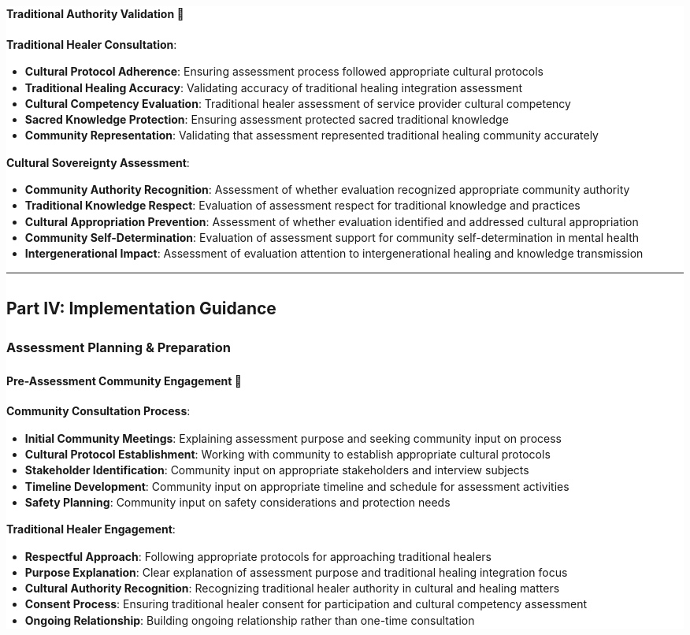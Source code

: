 #### **Traditional Authority Validation** 🌿
**Traditional Healer Consultation**:
- **Cultural Protocol Adherence**: Ensuring assessment process followed appropriate cultural protocols
- **Traditional Healing Accuracy**: Validating accuracy of traditional healing integration assessment
- **Cultural Competency Evaluation**: Traditional healer assessment of service provider cultural competency
- **Sacred Knowledge Protection**: Ensuring assessment protected sacred traditional knowledge
- **Community Representation**: Validating that assessment represented traditional healing community accurately

**Cultural Sovereignty Assessment**:
- **Community Authority Recognition**: Assessment of whether evaluation recognized appropriate community authority
- **Traditional Knowledge Respect**: Evaluation of assessment respect for traditional knowledge and practices
- **Cultural Appropriation Prevention**: Assessment of whether evaluation identified and addressed cultural appropriation
- **Community Self-Determination**: Evaluation of assessment support for community self-determination in mental health
- **Intergenerational Impact**: Assessment of evaluation attention to intergenerational healing and knowledge transmission

---

## Part IV: Implementation Guidance

### Assessment Planning & Preparation

#### **Pre-Assessment Community Engagement** 🤝
**Community Consultation Process**:
- **Initial Community Meetings**: Explaining assessment purpose and seeking community input on process
- **Cultural Protocol Establishment**: Working with community to establish appropriate cultural protocols
- **Stakeholder Identification**: Community input on appropriate stakeholders and interview subjects
- **Timeline Development**: Community input on appropriate timeline and schedule for assessment activities
- **Safety Planning**: Community input on safety considerations and protection needs

**Traditional Healer Engagement**:
- **Respectful Approach**: Following appropriate protocols for approaching traditional healers
- **Purpose Explanation**: Clear explanation of assessment purpose and traditional healing integration focus
- **Cultural Authority Recognition**: Recognizing traditional healer authority in cultural and healing matters
- **Consent Process**: Ensuring traditional healer consent for participation and cultural competency assessment
- **Ongoing Relationship**: Building ongoing relationship rather than one-time consultation
